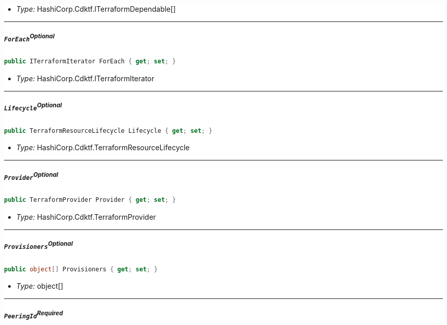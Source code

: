 - *Type:* HashiCorp.Cdktf.ITerraformDependable[]

---

##### `ForEach`<sup>Optional</sup> <a name="ForEach" id="@cdktf/provider-mongodbatlas.dataMongodbatlasNetworkPeering.DataMongodbatlasNetworkPeeringConfig.property.forEach"></a>

```csharp
public ITerraformIterator ForEach { get; set; }
```

- *Type:* HashiCorp.Cdktf.ITerraformIterator

---

##### `Lifecycle`<sup>Optional</sup> <a name="Lifecycle" id="@cdktf/provider-mongodbatlas.dataMongodbatlasNetworkPeering.DataMongodbatlasNetworkPeeringConfig.property.lifecycle"></a>

```csharp
public TerraformResourceLifecycle Lifecycle { get; set; }
```

- *Type:* HashiCorp.Cdktf.TerraformResourceLifecycle

---

##### `Provider`<sup>Optional</sup> <a name="Provider" id="@cdktf/provider-mongodbatlas.dataMongodbatlasNetworkPeering.DataMongodbatlasNetworkPeeringConfig.property.provider"></a>

```csharp
public TerraformProvider Provider { get; set; }
```

- *Type:* HashiCorp.Cdktf.TerraformProvider

---

##### `Provisioners`<sup>Optional</sup> <a name="Provisioners" id="@cdktf/provider-mongodbatlas.dataMongodbatlasNetworkPeering.DataMongodbatlasNetworkPeeringConfig.property.provisioners"></a>

```csharp
public object[] Provisioners { get; set; }
```

- *Type:* object[]

---

##### `PeeringId`<sup>Required</sup> <a name="PeeringId" id="@cdktf/provider-mongodbatlas.dataMongodbatlasNetworkPeering.DataMongodbatlasNetworkPeeringConfig.property.peeringId"></a>
